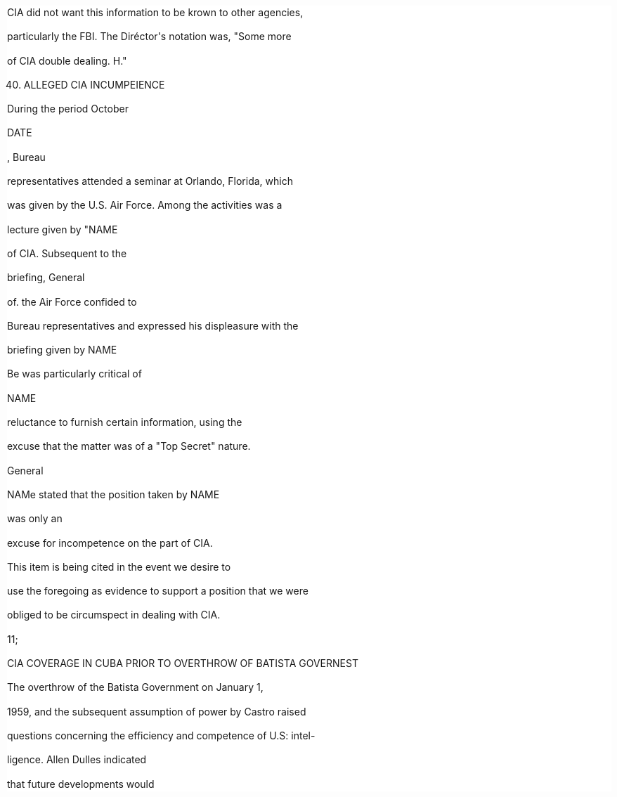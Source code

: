 CIA did not want this information to be krown to other agencies,

particularly the FBI. The Diréctor's notation was, "Some more

of CIA double dealing. H."

40. ALLEGED CIA INCUMPEIENCE

During the period October

DATE

, Bureau

representatives attended a seminar at Orlando, Florida, which

was given by the U.S. Air Force. Among the activities was a

lecture given by "NAME

of CIA. Subsequent to the

briefing, General

of. the Air Force confided to

Bureau representatives and expressed his displeasure with the

briefing given by NAME

Be was particularly critical of

NAME

reluctance to furnish certain information, using the

excuse that the matter was of a "Top Secret" nature.

General

NAMe stated that the position taken by NAME

was only an

excuse for incompetence on the part of CIA.

This item is being cited in the event we desire to

use the foregoing as evidence to support a position that we were

obliged to be circumspect in dealing with CIA.

11;

CIA COVERAGE IN CUBA PRIOR TO OVERTHROW OF BATISTA GOVERNEST

The overthrow of the Batista Government on January 1,

1959, and the subsequent assumption of power by Castro raised

questions concerning the efficiency and competence of U.S: intel-

ligence. Allen Dulles indicated

that future developments would
